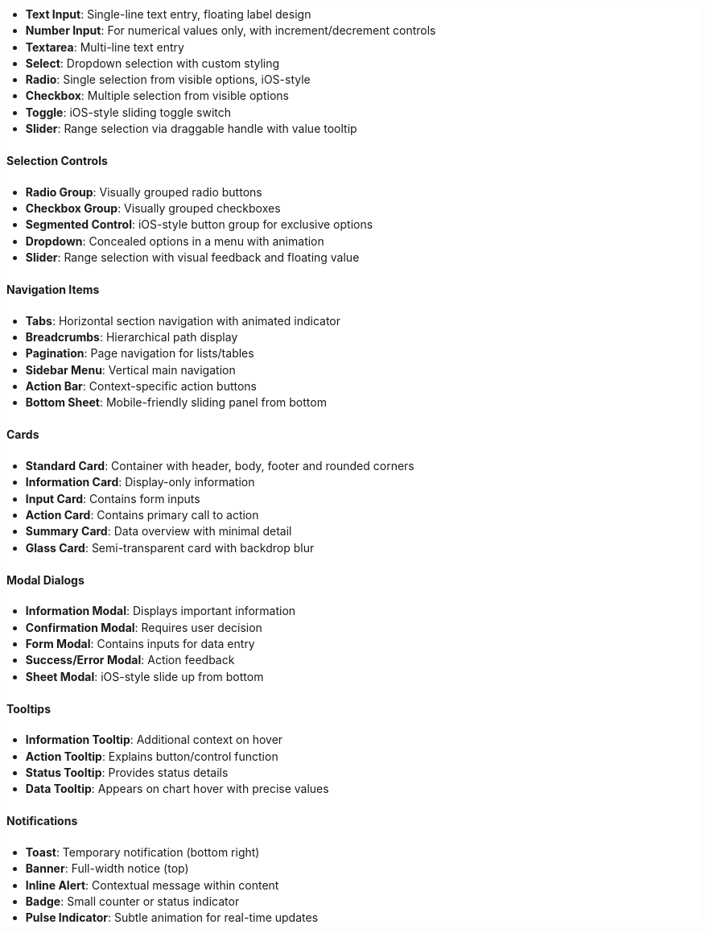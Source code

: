 - **Text Input**: Single-line text entry, floating label design
- **Number Input**: For numerical values only, with increment/decrement controls
- **Textarea**: Multi-line text entry
- **Select**: Dropdown selection with custom styling
- **Radio**: Single selection from visible options, iOS-style
- **Checkbox**: Multiple selection from visible options
- **Toggle**: iOS-style sliding toggle switch
- **Slider**: Range selection via draggable handle with value tooltip

#### Selection Controls

- **Radio Group**: Visually grouped radio buttons
- **Checkbox Group**: Visually grouped checkboxes
- **Segmented Control**: iOS-style button group for exclusive options
- **Dropdown**: Concealed options in a menu with animation
- **Slider**: Range selection with visual feedback and floating value

#### Navigation Items

- **Tabs**: Horizontal section navigation with animated indicator
- **Breadcrumbs**: Hierarchical path display
- **Pagination**: Page navigation for lists/tables
- **Sidebar Menu**: Vertical main navigation
- **Action Bar**: Context-specific action buttons
- **Bottom Sheet**: Mobile-friendly sliding panel from bottom

#### Cards

- **Standard Card**: Container with header, body, footer and rounded corners
- **Information Card**: Display-only information
- **Input Card**: Contains form inputs
- **Action Card**: Contains primary call to action
- **Summary Card**: Data overview with minimal detail
- **Glass Card**: Semi-transparent card with backdrop blur

#### Modal Dialogs

- **Information Modal**: Displays important information
- **Confirmation Modal**: Requires user decision
- **Form Modal**: Contains inputs for data entry
- **Success/Error Modal**: Action feedback
- **Sheet Modal**: iOS-style slide up from bottom

#### Tooltips

- **Information Tooltip**: Additional context on hover
- **Action Tooltip**: Explains button/control function
- **Status Tooltip**: Provides status details
- **Data Tooltip**: Appears on chart hover with precise values

#### Notifications

- **Toast**: Temporary notification (bottom right)
- **Banner**: Full-width notice (top)
- **Inline Alert**: Contextual message within content
- **Badge**: Small counter or status indicator
- **Pulse Indicator**: Subtle animation for real-time updates
